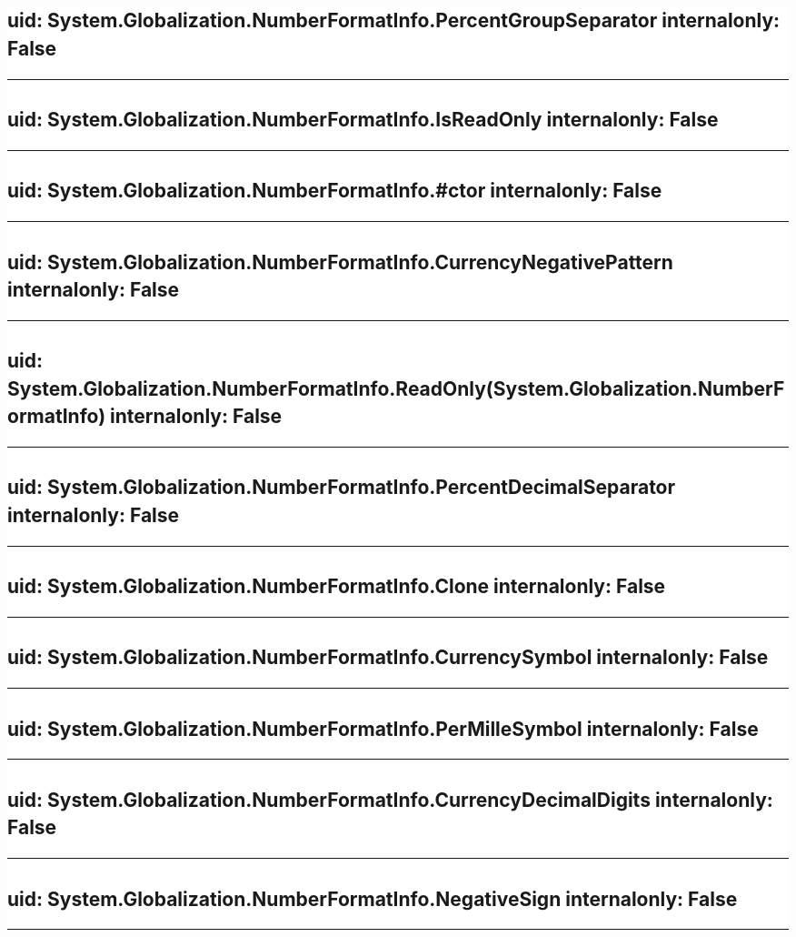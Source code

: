 uid: System.Globalization.NumberFormatInfo.PercentGroupSeparator
internalonly: False
---

---
uid: System.Globalization.NumberFormatInfo.IsReadOnly
internalonly: False
---

---
uid: System.Globalization.NumberFormatInfo.#ctor
internalonly: False
---

---
uid: System.Globalization.NumberFormatInfo.CurrencyNegativePattern
internalonly: False
---

---
uid: System.Globalization.NumberFormatInfo.ReadOnly(System.Globalization.NumberFormatInfo)
internalonly: False
---

---
uid: System.Globalization.NumberFormatInfo.PercentDecimalSeparator
internalonly: False
---

---
uid: System.Globalization.NumberFormatInfo.Clone
internalonly: False
---

---
uid: System.Globalization.NumberFormatInfo.CurrencySymbol
internalonly: False
---

---
uid: System.Globalization.NumberFormatInfo.PerMilleSymbol
internalonly: False
---

---
uid: System.Globalization.NumberFormatInfo.CurrencyDecimalDigits
internalonly: False
---

---
uid: System.Globalization.NumberFormatInfo.NegativeSign
internalonly: False
---

---